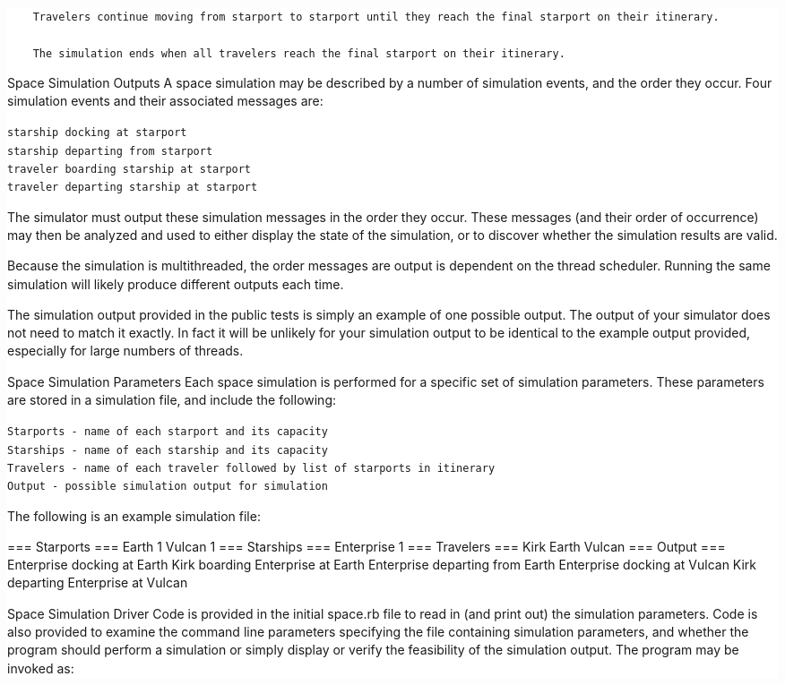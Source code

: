         Travelers continue moving from starport to starport until they reach the final starport on their itinerary.

        The simulation ends when all travelers reach the final starport on their itinerary.

Space Simulation Outputs
A space simulation may be described by a number of simulation events, and the order they occur. Four simulation events and their associated messages are:

    starship docking at starport
    starship departing from starport
    traveler boarding starship at starport
    traveler departing starship at starport 

The simulator must output these simulation messages in the order they occur. These messages (and their order of occurrence) may then be analyzed and used to either display the state of the simulation, or to discover whether the simulation results are valid.

Because the simulation is multithreaded, the order messages are output is dependent on the thread scheduler. Running the same simulation will likely produce different outputs each time.

The simulation output provided in the public tests is simply an example of one possible output. The output of your simulator does not need to match it exactly. In fact it will be unlikely for your simulation output to be identical to the example output provided, especially for large numbers of threads.

Space Simulation Parameters
Each space simulation is performed for a specific set of simulation parameters. These parameters are stored in a simulation file, and include the following:

    Starports - name of each starport and its capacity
    Starships - name of each starship and its capacity
    Travelers - name of each traveler followed by list of starports in itinerary
    Output - possible simulation output for simulation 

The following is an example simulation file:

=== Starports ===
Earth 1
Vulcan 1
=== Starships ===
Enterprise 1
=== Travelers ===
Kirk Earth Vulcan 
=== Output ===
Enterprise docking at Earth
  Kirk boarding Enterprise at Earth
Enterprise departing from Earth
Enterprise docking at Vulcan
  Kirk departing Enterprise at Vulcan

Space Simulation Driver
Code is provided in the initial space.rb file to read in (and print out) the simulation parameters. Code is also provided to examine the command line parameters specifying the file containing simulation parameters, and whether the program should perform a simulation or simply display or verify the feasibility of the simulation output. The program may be invoked as:
